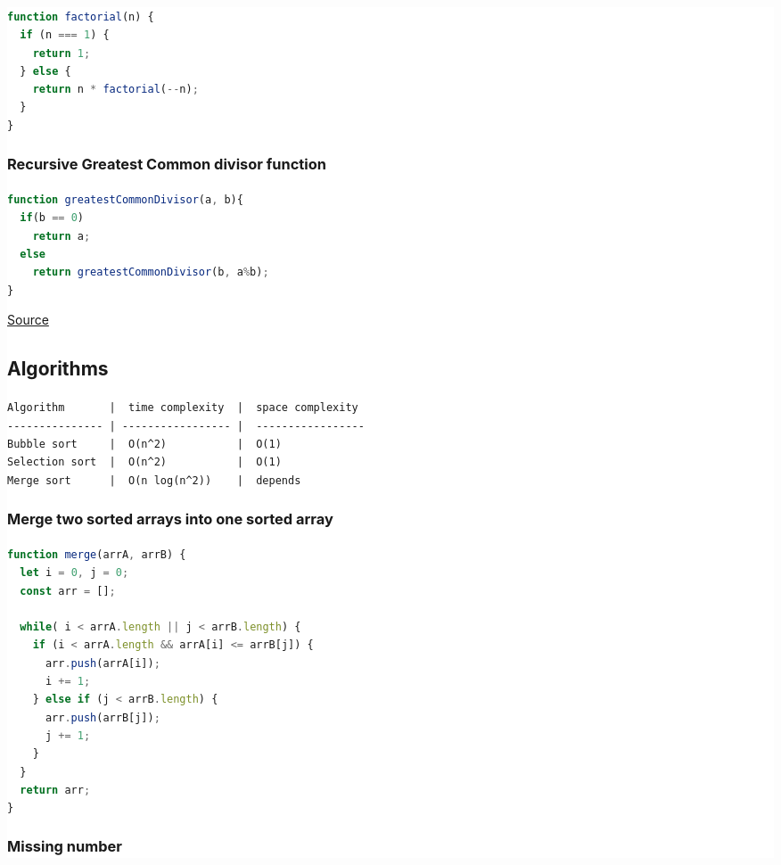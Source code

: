 ```javascript
function factorial(n) {
  if (n === 1) {
    return 1;
  } else {
    return n * factorial(--n);
  }
}
```

### Recursive Greatest Common divisor function

```javascript
function greatestCommonDivisor(a, b){
  if(b == 0)
    return a;
  else
    return greatestCommonDivisor(b, a%b);
}
```

[Source](http://www.thatjsdude.com/interview/js1.html)

## Algorithms

```
Algorithm       |  time complexity  |  space complexity
--------------- | ----------------- |  -----------------
Bubble sort     |  O(n^2)           |  O(1)
Selection sort  |  O(n^2)           |  O(1)
Merge sort      |  O(n log(n^2))    |  depends
```

### Merge two sorted arrays into one sorted array

```javascript
function merge(arrA, arrB) {
  let i = 0, j = 0;
  const arr = [];

  while( i < arrA.length || j < arrB.length) {
    if (i < arrA.length && arrA[i] <= arrB[j]) {
      arr.push(arrA[i]);
      i += 1;
    } else if (j < arrB.length) {
      arr.push(arrB[j]);
      j += 1;
    }
  }
  return arr;
}
```

### Missing number
